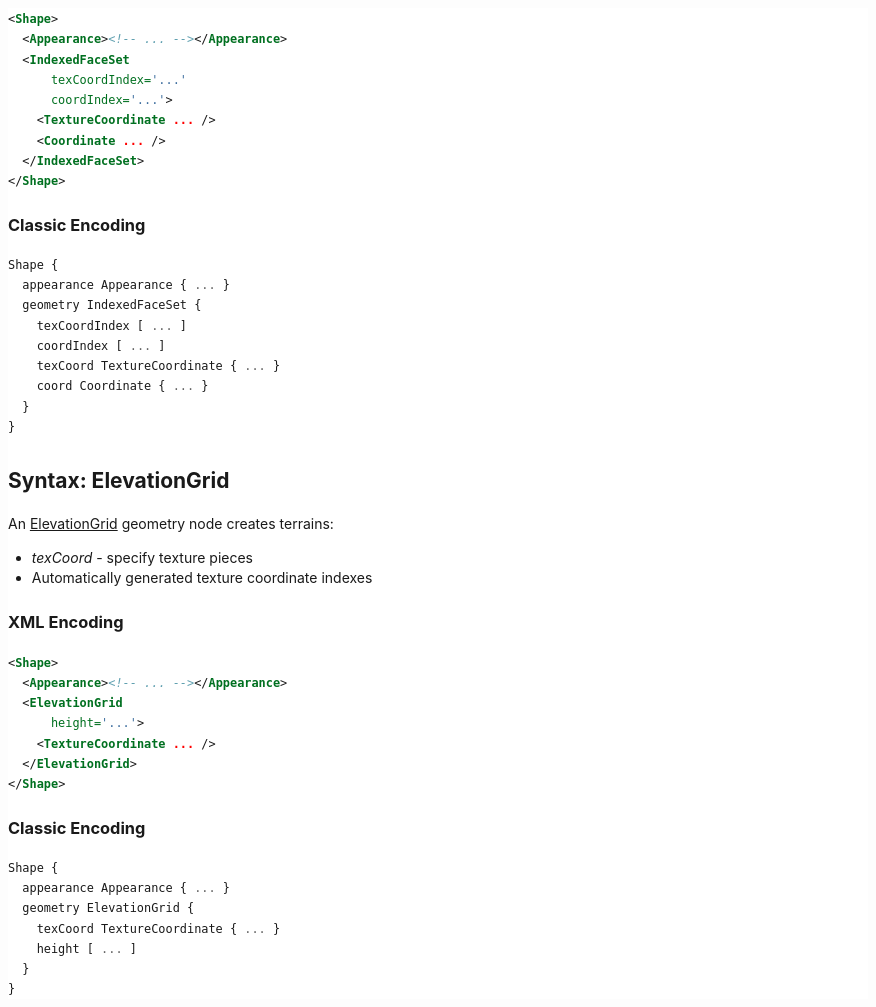 ```xml
<Shape>
  <Appearance><!-- ... --></Appearance>
  <IndexedFaceSet
      texCoordIndex='...'
      coordIndex='...'>
    <TextureCoordinate ... />
    <Coordinate ... />
  </IndexedFaceSet>
</Shape>
```

### Classic Encoding

```js
Shape {
  appearance Appearance { ... }
  geometry IndexedFaceSet {
    texCoordIndex [ ... ]
    coordIndex [ ... ]
    texCoord TextureCoordinate { ... }
    coord Coordinate { ... }
  }
}
```

## Syntax: ElevationGrid

An [ElevationGrid](https://www.web3d.org/documents/specifications/19775-1/V3.3/Part01/components/geometry3D.html#ElevationGrid) geometry node creates terrains:

- *texCoord* - specify texture pieces
- Automatically generated texture coordinate indexes

### XML Encoding

```xml
<Shape>
  <Appearance><!-- ... --></Appearance>
  <ElevationGrid
      height='...'>
    <TextureCoordinate ... />
  </ElevationGrid>
</Shape>
```

### Classic Encoding

```js
Shape {
  appearance Appearance { ... }
  geometry ElevationGrid {
    texCoord TextureCoordinate { ... }
    height [ ... ]
  }
}
```


  [Texture Mapping 1]: https://create3000.github.io/media/tutorials/images/texture-mapping-1.png
  [Texture Mapping 2]: https://create3000.github.io/media/tutorials/images/texture-mapping-2.png
  [Texture Mapping 3]: https://create3000.github.io/media/tutorials/images/texture-mapping-3.png
  [Cookie 1]: https://create3000.github.io/media/tutorials/images/cookie-1.png
  [Cookie 2]: https://create3000.github.io/media/tutorials/images/cookie-2.png